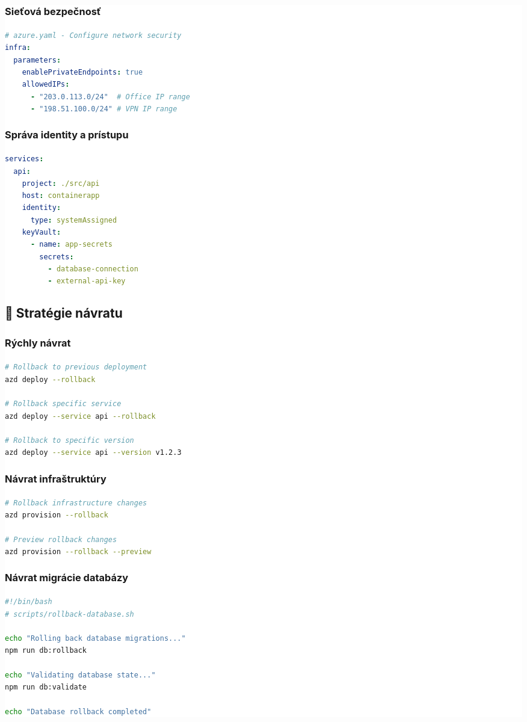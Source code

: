 ### Sieťová bezpečnosť
```yaml
# azure.yaml - Configure network security
infra:
  parameters:
    enablePrivateEndpoints: true
    allowedIPs:
      - "203.0.113.0/24"  # Office IP range
      - "198.51.100.0/24" # VPN IP range
```

### Správa identity a prístupu
```yaml
services:
  api:
    project: ./src/api
    host: containerapp
    identity:
      type: systemAssigned
    keyVault:
      - name: app-secrets
        secrets:
          - database-connection
          - external-api-key
```

## 🚨 Stratégie návratu

### Rýchly návrat
```bash
# Rollback to previous deployment
azd deploy --rollback

# Rollback specific service
azd deploy --service api --rollback

# Rollback to specific version
azd deploy --service api --version v1.2.3
```

### Návrat infraštruktúry
```bash
# Rollback infrastructure changes
azd provision --rollback

# Preview rollback changes
azd provision --rollback --preview
```

### Návrat migrácie databázy
```bash
#!/bin/bash
# scripts/rollback-database.sh

echo "Rolling back database migrations..."
npm run db:rollback

echo "Validating database state..."
npm run db:validate

echo "Database rollback completed"
```
